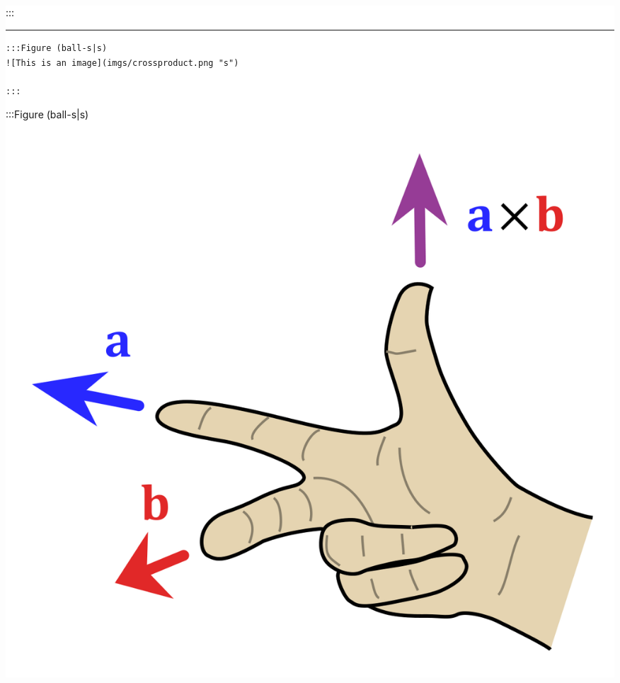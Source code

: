 
:::

---

```
:::Figure (ball-s|s) 
![This is an image](imgs/crossproduct.png "s")

:::
```

:::Figure (ball-s|s)  
![This is an image](imgs/crossproduct.png "s")
